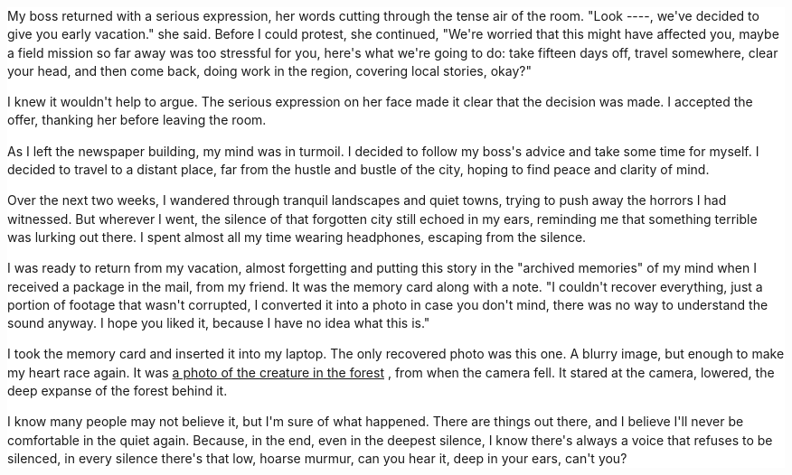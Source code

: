 My boss returned with a serious expression, her words cutting through the tense air of the room. "Look ----, we've decided to give you early vacation." she said. Before I could protest, she continued, "We're worried that this might have affected you, maybe a field mission so far away was too stressful for you, here's what we're going to do: take fifteen days off, travel somewhere, clear your head, and then come back, doing work in the region, covering local stories, okay?"
  

  
I knew it wouldn't help to argue. The serious expression on her face made it clear that the decision was made. I accepted the offer, thanking her before leaving the room.
  

  
As I left the newspaper building, my mind was in turmoil. I decided to follow my boss's advice and take some time for myself. I decided to travel to a distant place, far from the hustle and bustle of the city, hoping to find peace and clarity of mind.
  

  
Over the next two weeks, I wandered through tranquil landscapes and quiet towns, trying to push away the horrors I had witnessed. But wherever I went, the silence of that forgotten city still echoed in my ears, reminding me that something terrible was lurking out there. I spent almost all my time wearing headphones, escaping from the silence.
  

  
I was ready to return from my vacation, almost forgetting and putting this story in the "archived memories" of my mind when I received a package in the mail, from my friend. It was the memory card along with a note. "I couldn't recover everything, just a portion of footage that wasn't corrupted, I converted it into a photo in case you don't mind, there was no way to understand the sound anyway. I hope you liked it, because I have no idea what this is."
  

  
I took the memory card and inserted it into my laptop. The only recovered photo was this one. A blurry image, but enough to make my heart race again. It was [a photo of the creature in the forest](https://postimg.cc/5XvQ3T0r) , from when the camera fell. It stared at the camera, lowered, the deep expanse of the forest behind it.
  

  
I know many people may not believe it, but I'm sure of what happened. There are things out there, and I believe I'll never be comfortable in the quiet again. Because, in the end, even in the deepest silence, I know there's always a voice that refuses to be silenced, in every silence there's that low, hoarse murmur, can you hear it, deep in your ears, can't you?